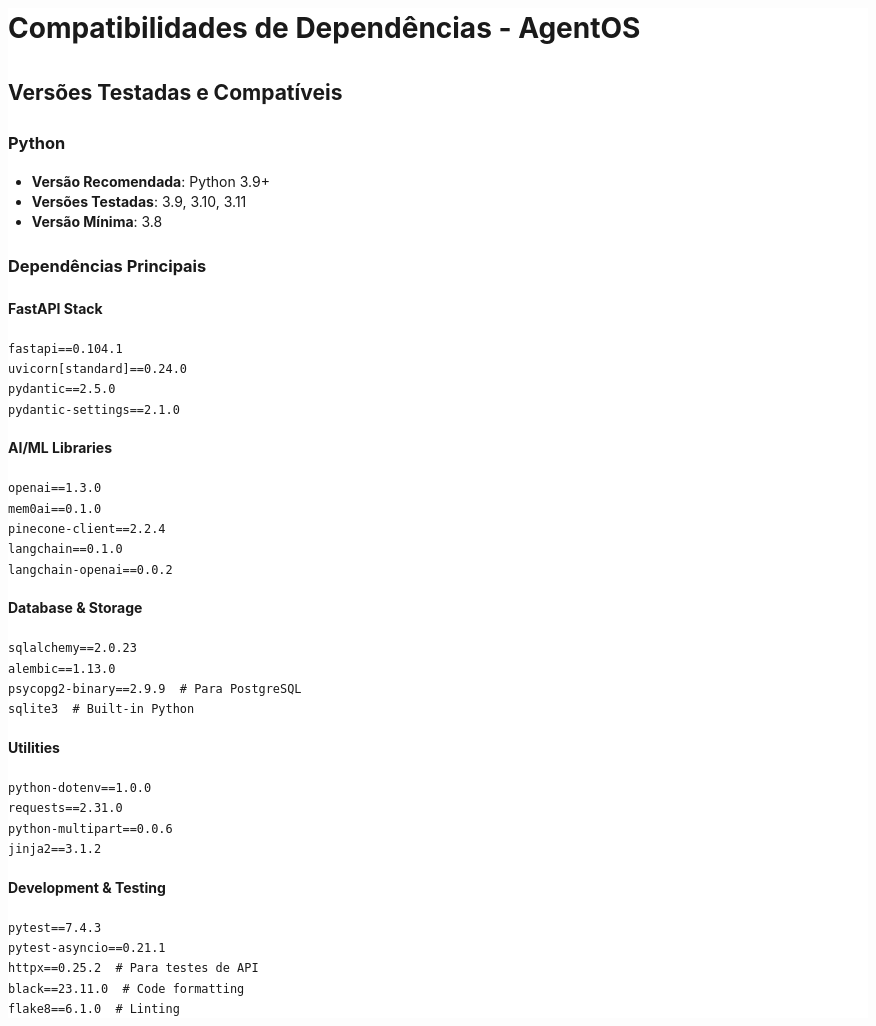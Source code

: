 # Compatibilidades de Dependências - AgentOS

## Versões Testadas e Compatíveis

### Python
- **Versão Recomendada**: Python 3.9+
- **Versões Testadas**: 3.9, 3.10, 3.11
- **Versão Mínima**: 3.8

### Dependências Principais

#### FastAPI Stack
```
fastapi==0.104.1
uvicorn[standard]==0.24.0
pydantic==2.5.0
pydantic-settings==2.1.0
```

#### AI/ML Libraries
```
openai==1.3.0
mem0ai==0.1.0
pinecone-client==2.2.4
langchain==0.1.0
langchain-openai==0.0.2
```

#### Database & Storage
```
sqlalchemy==2.0.23
alembic==1.13.0
psycopg2-binary==2.9.9  # Para PostgreSQL
sqlite3  # Built-in Python
```

#### Utilities
```
python-dotenv==1.0.0
requests==2.31.0
python-multipart==0.0.6
jinja2==3.1.2
```

#### Development & Testing
```
pytest==7.4.3
pytest-asyncio==0.21.1
httpx==0.25.2  # Para testes de API
black==23.11.0  # Code formatting
flake8==6.1.0  # Linting
```
